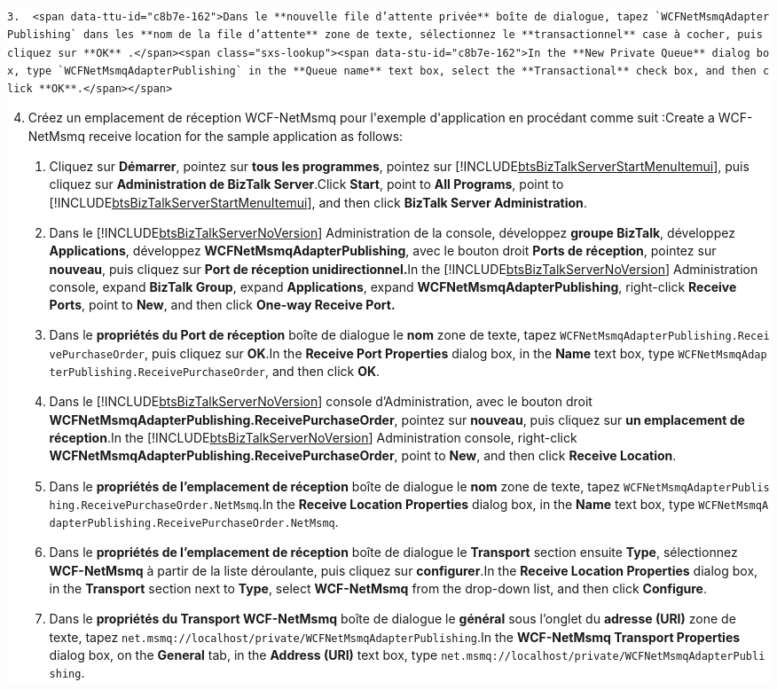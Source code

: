    3.  <span data-ttu-id="c8b7e-162">Dans le **nouvelle file d’attente privée** boîte de dialogue, tapez `WCFNetMsmqAdapterPublishing` dans les **nom de la file d’attente** zone de texte, sélectionnez le **transactionnel** case à cocher, puis cliquez sur **OK** .</span><span class="sxs-lookup"><span data-stu-id="c8b7e-162">In the **New Private Queue** dialog box, type `WCFNetMsmqAdapterPublishing` in the **Queue name** text box, select the **Transactional** check box, and then click **OK**.</span></span>  
  
4.  <span data-ttu-id="c8b7e-163">Créez un emplacement de réception WCF-NetMsmq pour l'exemple d'application en procédant comme suit :</span><span class="sxs-lookup"><span data-stu-id="c8b7e-163">Create a WCF-NetMsmq receive location for the sample application as follows:</span></span>  
  
    1.  <span data-ttu-id="c8b7e-164">Cliquez sur **Démarrer**, pointez sur **tous les programmes**, pointez sur [!INCLUDE[btsBizTalkServerStartMenuItemui](../includes/btsbiztalkserverstartmenuitemui-md.md)], puis cliquez sur **Administration de BizTalk Server**.</span><span class="sxs-lookup"><span data-stu-id="c8b7e-164">Click **Start**, point to **All Programs**, point to [!INCLUDE[btsBizTalkServerStartMenuItemui](../includes/btsbiztalkserverstartmenuitemui-md.md)], and then click **BizTalk Server Administration**.</span></span>  
  
    2.  <span data-ttu-id="c8b7e-165">Dans le [!INCLUDE[btsBizTalkServerNoVersion](../includes/btsbiztalkservernoversion-md.md)] Administration de la console, développez **groupe BizTalk**, développez **Applications**, développez **WCFNetMsmqAdapterPublishing**, avec le bouton droit **Ports de réception**, pointez sur **nouveau**, puis cliquez sur **Port de réception unidirectionnel.**</span><span class="sxs-lookup"><span data-stu-id="c8b7e-165">In the [!INCLUDE[btsBizTalkServerNoVersion](../includes/btsbiztalkservernoversion-md.md)] Administration console, expand **BizTalk Group**, expand **Applications**, expand **WCFNetMsmqAdapterPublishing**, right-click **Receive Ports**, point to **New**, and then click **One-way Receive Port.**</span></span>  
  
    3.  <span data-ttu-id="c8b7e-166">Dans le **propriétés du Port de réception** boîte de dialogue le **nom** zone de texte, tapez `WCFNetMsmqAdapterPublishing.ReceivePurchaseOrder`, puis cliquez sur **OK**.</span><span class="sxs-lookup"><span data-stu-id="c8b7e-166">In the **Receive Port Properties** dialog box, in the **Name** text box, type `WCFNetMsmqAdapterPublishing.ReceivePurchaseOrder`, and then click **OK**.</span></span>  
  
    4.  <span data-ttu-id="c8b7e-167">Dans le [!INCLUDE[btsBizTalkServerNoVersion](../includes/btsbiztalkservernoversion-md.md)] console d’Administration, avec le bouton droit **WCFNetMsmqAdapterPublishing.ReceivePurchaseOrder**, pointez sur **nouveau**, puis cliquez sur **un emplacement de réception**.</span><span class="sxs-lookup"><span data-stu-id="c8b7e-167">In the [!INCLUDE[btsBizTalkServerNoVersion](../includes/btsbiztalkservernoversion-md.md)] Administration console, right-click **WCFNetMsmqAdapterPublishing.ReceivePurchaseOrder**, point to **New**, and then click **Receive Location**.</span></span>  
  
    5.  <span data-ttu-id="c8b7e-168">Dans le **propriétés de l’emplacement de réception** boîte de dialogue le **nom** zone de texte, tapez `WCFNetMsmqAdapterPublishing.ReceivePurchaseOrder.NetMsmq`.</span><span class="sxs-lookup"><span data-stu-id="c8b7e-168">In the **Receive Location Properties** dialog box, in the **Name** text box, type `WCFNetMsmqAdapterPublishing.ReceivePurchaseOrder.NetMsmq`.</span></span>  
  
    6.  <span data-ttu-id="c8b7e-169">Dans le **propriétés de l’emplacement de réception** boîte de dialogue le **Transport** section ensuite **Type**, sélectionnez **WCF-NetMsmq** à partir de la liste déroulante, puis cliquez sur **configurer**.</span><span class="sxs-lookup"><span data-stu-id="c8b7e-169">In the **Receive Location Properties** dialog box, in the **Transport** section next to **Type**, select **WCF-NetMsmq** from the drop-down list, and then click **Configure**.</span></span>  
  
    7.  <span data-ttu-id="c8b7e-170">Dans le **propriétés du Transport WCF-NetMsmq** boîte de dialogue le **général** sous l’onglet du **adresse (URI)** zone de texte, tapez `net.msmq://localhost/private/WCFNetMsmqAdapterPublishing`.</span><span class="sxs-lookup"><span data-stu-id="c8b7e-170">In the **WCF-NetMsmq Transport Properties** dialog box, on the **General**  tab, in the **Address (URI)** text box, type `net.msmq://localhost/private/WCFNetMsmqAdapterPublishing`.</span></span>  
  
